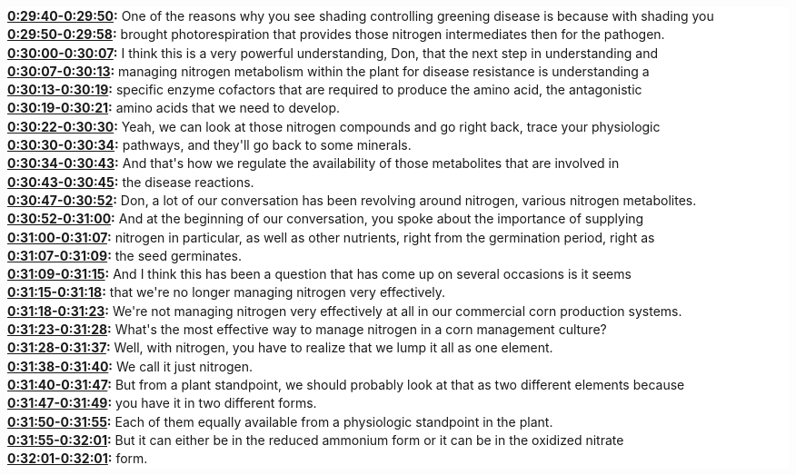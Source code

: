 **[0:29:40-0:29:50](https://podcast.vhostevents.com/uncategorized/season-2-kickoff-with-don-huber/#t=0:29:40):**  One of the reasons why you see shading controlling greening disease is because with shading you  
**[0:29:50-0:29:58](https://podcast.vhostevents.com/uncategorized/season-2-kickoff-with-don-huber/#t=0:29:50):**  brought photorespiration that provides those nitrogen intermediates then for the pathogen.  
**[0:30:00-0:30:07](https://podcast.vhostevents.com/uncategorized/season-2-kickoff-with-don-huber/#t=0:30:00):**  I think this is a very powerful understanding, Don, that the next step in understanding and  
**[0:30:07-0:30:13](https://podcast.vhostevents.com/uncategorized/season-2-kickoff-with-don-huber/#t=0:30:07):**  managing nitrogen metabolism within the plant for disease resistance is understanding a  
**[0:30:13-0:30:19](https://podcast.vhostevents.com/uncategorized/season-2-kickoff-with-don-huber/#t=0:30:13):**  specific enzyme cofactors that are required to produce the amino acid, the antagonistic  
**[0:30:19-0:30:21](https://podcast.vhostevents.com/uncategorized/season-2-kickoff-with-don-huber/#t=0:30:19):**  amino acids that we need to develop.  
**[0:30:22-0:30:30](https://podcast.vhostevents.com/uncategorized/season-2-kickoff-with-don-huber/#t=0:30:22):**  Yeah, we can look at those nitrogen compounds and go right back, trace your physiologic  
**[0:30:30-0:30:34](https://podcast.vhostevents.com/uncategorized/season-2-kickoff-with-don-huber/#t=0:30:30):**  pathways, and they'll go back to some minerals.  
**[0:30:34-0:30:43](https://podcast.vhostevents.com/uncategorized/season-2-kickoff-with-don-huber/#t=0:30:34):**  And that's how we regulate the availability of those metabolites that are involved in  
**[0:30:43-0:30:45](https://podcast.vhostevents.com/uncategorized/season-2-kickoff-with-don-huber/#t=0:30:43):**  the disease reactions.  
**[0:30:47-0:30:52](https://podcast.vhostevents.com/uncategorized/season-2-kickoff-with-don-huber/#t=0:30:47):**  Don, a lot of our conversation has been revolving around nitrogen, various nitrogen metabolites.  
**[0:30:52-0:31:00](https://podcast.vhostevents.com/uncategorized/season-2-kickoff-with-don-huber/#t=0:30:52):**  And at the beginning of our conversation, you spoke about the importance of supplying  
**[0:31:00-0:31:07](https://podcast.vhostevents.com/uncategorized/season-2-kickoff-with-don-huber/#t=0:31:00):**  nitrogen in particular, as well as other nutrients, right from the germination period, right as  
**[0:31:07-0:31:09](https://podcast.vhostevents.com/uncategorized/season-2-kickoff-with-don-huber/#t=0:31:07):**  the seed germinates.  
**[0:31:09-0:31:15](https://podcast.vhostevents.com/uncategorized/season-2-kickoff-with-don-huber/#t=0:31:09):**  And I think this has been a question that has come up on several occasions is it seems  
**[0:31:15-0:31:18](https://podcast.vhostevents.com/uncategorized/season-2-kickoff-with-don-huber/#t=0:31:15):**  that we're no longer managing nitrogen very effectively.  
**[0:31:18-0:31:23](https://podcast.vhostevents.com/uncategorized/season-2-kickoff-with-don-huber/#t=0:31:18):**  We're not managing nitrogen very effectively at all in our commercial corn production systems.  
**[0:31:23-0:31:28](https://podcast.vhostevents.com/uncategorized/season-2-kickoff-with-don-huber/#t=0:31:23):**  What's the most effective way to manage nitrogen in a corn management culture?  
**[0:31:28-0:31:37](https://podcast.vhostevents.com/uncategorized/season-2-kickoff-with-don-huber/#t=0:31:28):**  Well, with nitrogen, you have to realize that we lump it all as one element.  
**[0:31:38-0:31:40](https://podcast.vhostevents.com/uncategorized/season-2-kickoff-with-don-huber/#t=0:31:38):**  We call it just nitrogen.  
**[0:31:40-0:31:47](https://podcast.vhostevents.com/uncategorized/season-2-kickoff-with-don-huber/#t=0:31:40):**  But from a plant standpoint, we should probably look at that as two different elements because  
**[0:31:47-0:31:49](https://podcast.vhostevents.com/uncategorized/season-2-kickoff-with-don-huber/#t=0:31:47):**  you have it in two different forms.  
**[0:31:50-0:31:55](https://podcast.vhostevents.com/uncategorized/season-2-kickoff-with-don-huber/#t=0:31:50):**  Each of them equally available from a physiologic standpoint in the plant.  
**[0:31:55-0:32:01](https://podcast.vhostevents.com/uncategorized/season-2-kickoff-with-don-huber/#t=0:31:55):**  But it can either be in the reduced ammonium form or it can be in the oxidized nitrate  
**[0:32:01-0:32:01](https://podcast.vhostevents.com/uncategorized/season-2-kickoff-with-don-huber/#t=0:32:01):**  form.  